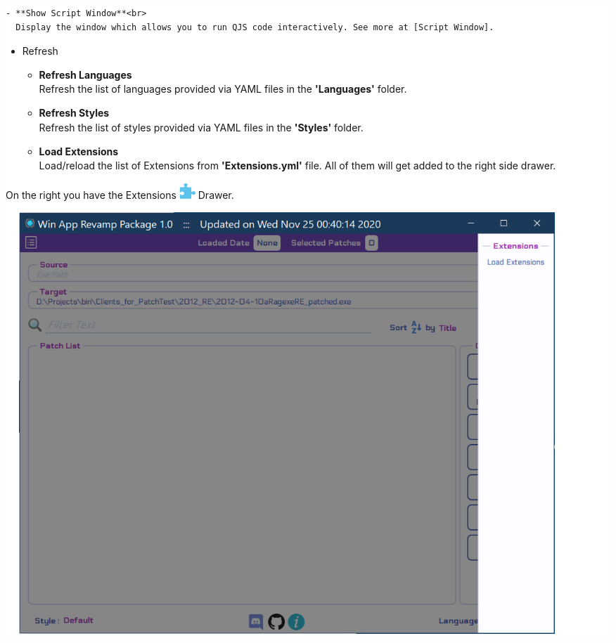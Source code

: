	- **Show Script Window**<br>
	  Display the window which allows you to run QJS code interactively. See more at [Script Window].
	  
- Refresh

	- **Refresh Languages**<br>
	  Refresh the list of languages provided via YAML files in the **'Languages'** folder.
	  
	- **Refresh Styles**<br>
	  Refresh the list of styles provided via YAML files in the **'Styles'** folder.
	  
	- **Load Extensions**<br>
	  Load/reload the list of Extensions from **'Extensions.yml'** file. All of them will get added to the right side drawer.

On the right you have the Extensions ![extns](../Images/extns_a.png) Drawer.

<img src="Snapshots/Warp_RightDraw.png" width=800 height=600>


[Main GUI]: #main-gui
[Script Window]: #script-window
[Console]: #console
[Tester GUI]: #tester-gui
[Patch & Extension Guide]: PatExt_Guide.md
[Settings & Session Files]: Setting_Session.md
[Writing Language files]: Language_Writing.md
[Writing Style files]: Style_Writing.md